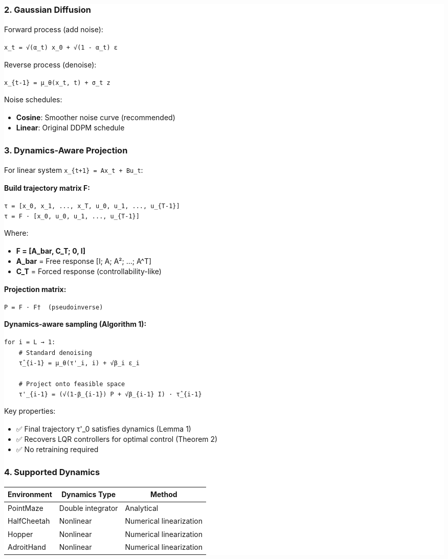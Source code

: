 ### 2. Gaussian Diffusion

Forward process (add noise):
```
x_t = √(α_t) x_0 + √(1 - α_t) ε
```

Reverse process (denoise):
```
x_{t-1} = μ_θ(x_t, t) + σ_t z
```

Noise schedules:
- **Cosine**: Smoother noise curve (recommended)
- **Linear**: Original DDPM schedule

### 3. Dynamics-Aware Projection

For linear system `x_{t+1} = Ax_t + Bu_t`:

**Build trajectory matrix F:**
```
τ = [x_0, x_1, ..., x_T, u_0, u_1, ..., u_{T-1}]
τ = F · [x_0, u_0, u_1, ..., u_{T-1}]
```

Where:
- **F = [A_bar, C_T; 0, I]**
- **A_bar** = Free response [I; A; A²; ...; A^T]
- **C_T** = Forced response (controllability-like)

**Projection matrix:**
```
P = F · F†  (pseudoinverse)
```

**Dynamics-aware sampling (Algorithm 1):**
```
for i = L → 1:
    # Standard denoising
    τ̂_{i-1} = μ_θ(τ'_i, i) + √β_i ε_i
    
    # Project onto feasible space
    τ'_{i-1} = (√(1-β_{i-1}) P + √β_{i-1} I) · τ̂_{i-1}
```

Key properties:
- ✅ Final trajectory τ'_0 satisfies dynamics (Lemma 1)
- ✅ Recovers LQR controllers for optimal control (Theorem 2)
- ✅ No retraining required

### 4. Supported Dynamics

| Environment | Dynamics Type | Method |
|------------|---------------|---------|
| PointMaze | Double integrator | Analytical |
| HalfCheetah | Nonlinear | Numerical linearization |
| Hopper | Nonlinear | Numerical linearization |
| AdroitHand | Nonlinear | Numerical linearization |
